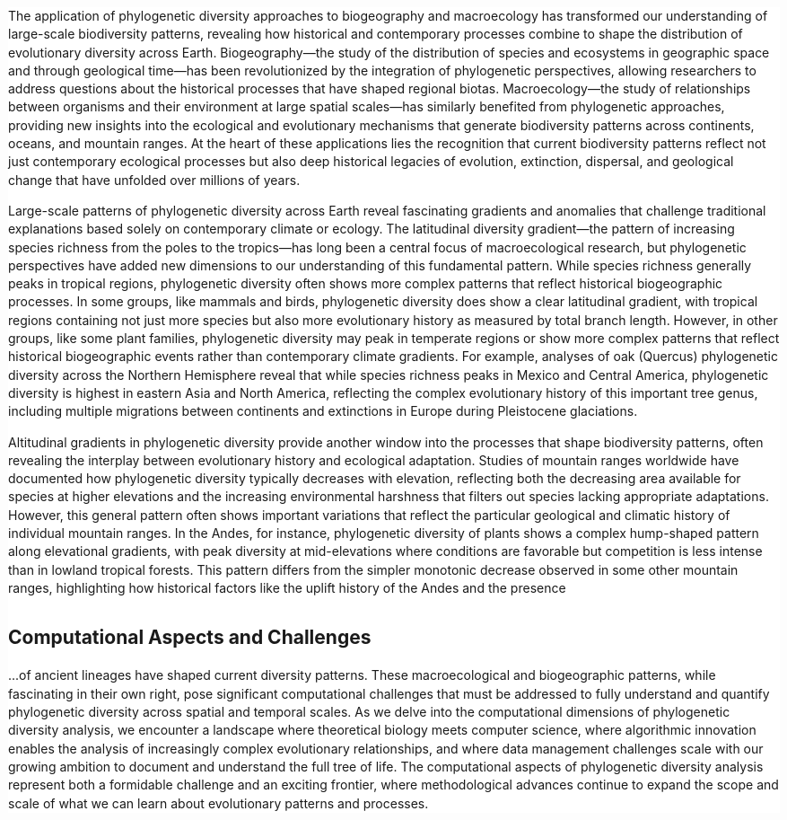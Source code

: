 The application of phylogenetic diversity approaches to biogeography and macroecology has transformed our understanding of large-scale biodiversity patterns, revealing how historical and contemporary processes combine to shape the distribution of evolutionary diversity across Earth. Biogeography—the study of the distribution of species and ecosystems in geographic space and through geological time—has been revolutionized by the integration of phylogenetic perspectives, allowing researchers to address questions about the historical processes that have shaped regional biotas. Macroecology—the study of relationships between organisms and their environment at large spatial scales—has similarly benefited from phylogenetic approaches, providing new insights into the ecological and evolutionary mechanisms that generate biodiversity patterns across continents, oceans, and mountain ranges. At the heart of these applications lies the recognition that current biodiversity patterns reflect not just contemporary ecological processes but also deep historical legacies of evolution, extinction, dispersal, and geological change that have unfolded over millions of years.

Large-scale patterns of phylogenetic diversity across Earth reveal fascinating gradients and anomalies that challenge traditional explanations based solely on contemporary climate or ecology. The latitudinal diversity gradient—the pattern of increasing species richness from the poles to the tropics—has long been a central focus of macroecological research, but phylogenetic perspectives have added new dimensions to our understanding of this fundamental pattern. While species richness generally peaks in tropical regions, phylogenetic diversity often shows more complex patterns that reflect historical biogeographic processes. In some groups, like mammals and birds, phylogenetic diversity does show a clear latitudinal gradient, with tropical regions containing not just more species but also more evolutionary history as measured by total branch length. However, in other groups, like some plant families, phylogenetic diversity may peak in temperate regions or show more complex patterns that reflect historical biogeographic events rather than contemporary climate gradients. For example, analyses of oak (Quercus) phylogenetic diversity across the Northern Hemisphere reveal that while species richness peaks in Mexico and Central America, phylogenetic diversity is highest in eastern Asia and North America, reflecting the complex evolutionary history of this important tree genus, including multiple migrations between continents and extinctions in Europe during Pleistocene glaciations.

Altitudinal gradients in phylogenetic diversity provide another window into the processes that shape biodiversity patterns, often revealing the interplay between evolutionary history and ecological adaptation. Studies of mountain ranges worldwide have documented how phylogenetic diversity typically decreases with elevation, reflecting both the decreasing area available for species at higher elevations and the increasing environmental harshness that filters out species lacking appropriate adaptations. However, this general pattern often shows important variations that reflect the particular geological and climatic history of individual mountain ranges. In the Andes, for instance, phylogenetic diversity of plants shows a complex hump-shaped pattern along elevational gradients, with peak diversity at mid-elevations where conditions are favorable but competition is less intense than in lowland tropical forests. This pattern differs from the simpler monotonic decrease observed in some other mountain ranges, highlighting how historical factors like the uplift history of the Andes and the presence

## Computational Aspects and Challenges

...of ancient lineages have shaped current diversity patterns. These macroecological and biogeographic patterns, while fascinating in their own right, pose significant computational challenges that must be addressed to fully understand and quantify phylogenetic diversity across spatial and temporal scales. As we delve into the computational dimensions of phylogenetic diversity analysis, we encounter a landscape where theoretical biology meets computer science, where algorithmic innovation enables the analysis of increasingly complex evolutionary relationships, and where data management challenges scale with our growing ambition to document and understand the full tree of life. The computational aspects of phylogenetic diversity analysis represent both a formidable challenge and an exciting frontier, where methodological advances continue to expand the scope and scale of what we can learn about evolutionary patterns and processes.
